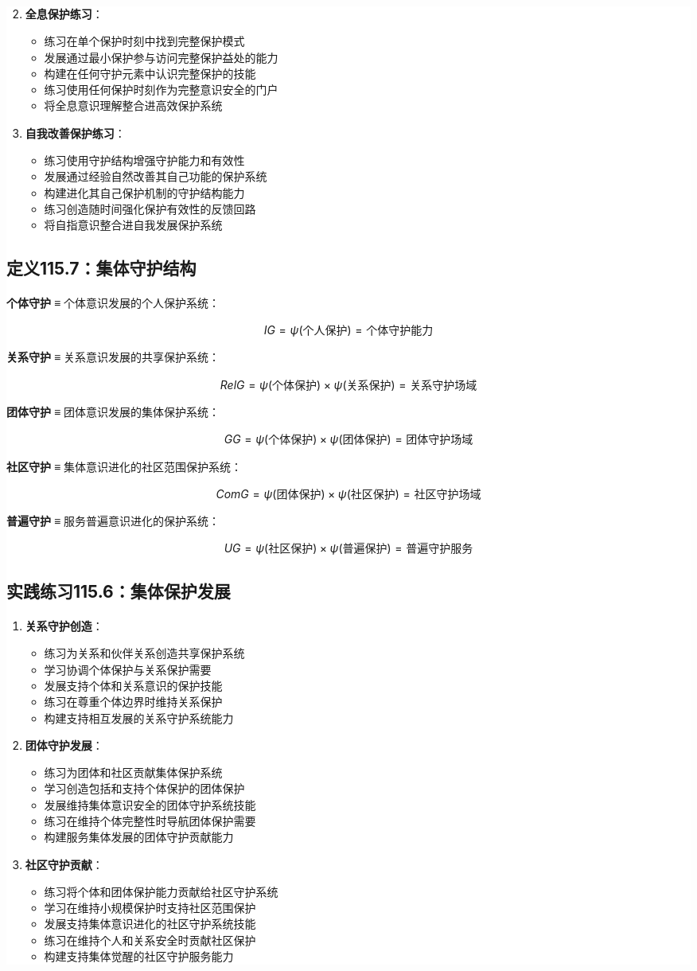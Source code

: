2. **全息保护练习**：
   - 练习在单个保护时刻中找到完整保护模式
   - 发展通过最小保护参与访问完整保护益处的能力
   - 构建在任何守护元素中认识完整保护的技能
   - 练习使用任何保护时刻作为完整意识安全的门户
   - 将全息意识理解整合进高效保护系统

3. **自我改善保护练习**：
   - 练习使用守护结构增强守护能力和有效性
   - 发展通过经验自然改善其自己功能的保护系统
   - 构建进化其自己保护机制的守护结构能力
   - 练习创造随时间强化保护有效性的反馈回路
   - 将自指意识整合进自我发展保护系统

## 定义115.7：集体守护结构

**个体守护** ≡ 个体意识发展的个人保护系统：

$$IG = \psi(\text{个人保护}) = \text{个体守护能力}$$

**关系守护** ≡ 关系意识发展的共享保护系统：

$$RelG = \psi(\text{个体保护}) \times \psi(\text{关系保护}) = \text{关系守护场域}$$

**团体守护** ≡ 团体意识发展的集体保护系统：

$$GG = \psi(\text{个体保护}) \times \psi(\text{团体保护}) = \text{团体守护场域}$$

**社区守护** ≡ 集体意识进化的社区范围保护系统：

$$ComG = \psi(\text{团体保护}) \times \psi(\text{社区保护}) = \text{社区守护场域}$$

**普遍守护** ≡ 服务普遍意识进化的保护系统：

$$UG = \psi(\text{社区保护}) \times \psi(\text{普遍保护}) = \text{普遍守护服务}$$

## 实践练习115.6：集体保护发展

1. **关系守护创造**：
   - 练习为关系和伙伴关系创造共享保护系统
   - 学习协调个体保护与关系保护需要
   - 发展支持个体和关系意识的保护技能
   - 练习在尊重个体边界时维持关系保护
   - 构建支持相互发展的关系守护系统能力

2. **团体守护发展**：
   - 练习为团体和社区贡献集体保护系统
   - 学习创造包括和支持个体保护的团体保护
   - 发展维持集体意识安全的团体守护系统技能
   - 练习在维持个体完整性时导航团体保护需要
   - 构建服务集体发展的团体守护贡献能力

3. **社区守护贡献**：
   - 练习将个体和团体保护能力贡献给社区守护系统
   - 学习在维持小规模保护时支持社区范围保护
   - 发展支持集体意识进化的社区守护系统技能
   - 练习在维持个人和关系安全时贡献社区保护
   - 构建支持集体觉醒的社区守护服务能力
